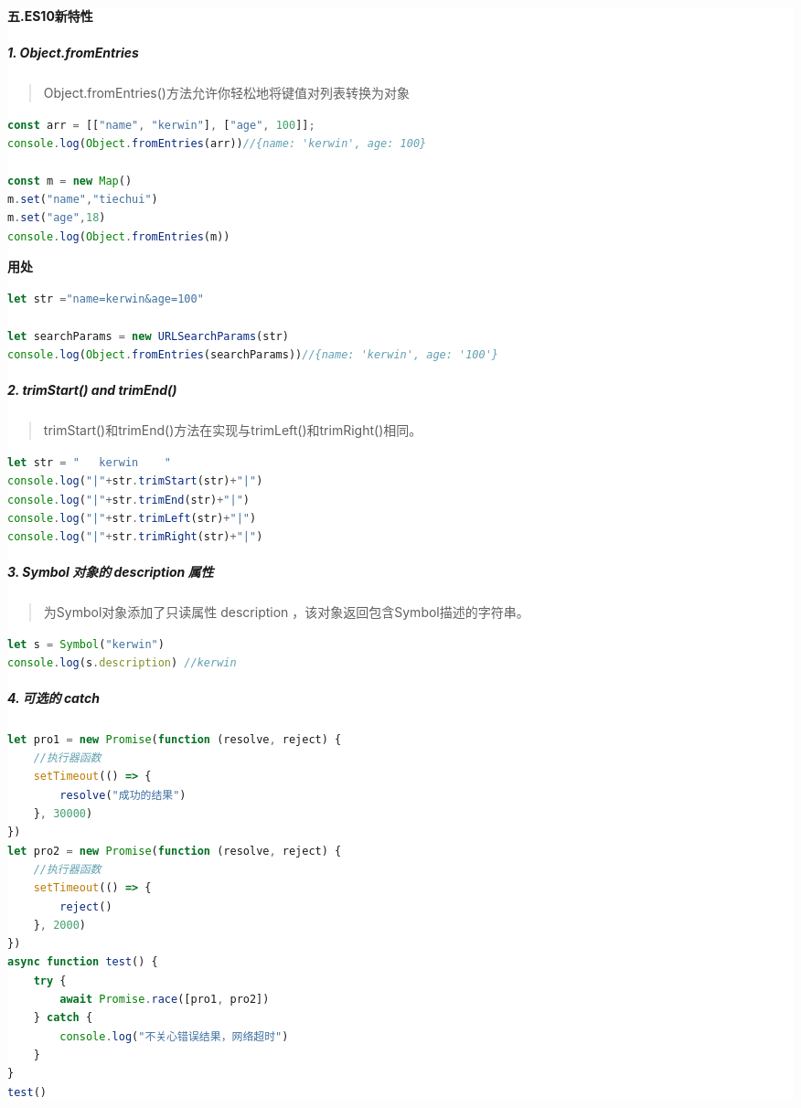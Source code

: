 #### 五.ES10新特性

##### 1. Object.fromEntries

> Object.fromEntries()方法允许你轻松地将键值对列表转换为对象

```js
const arr = [["name", "kerwin"], ["age", 100]];
console.log(Object.fromEntries(arr))//{name: 'kerwin', age: 100}

const m = new Map()
m.set("name","tiechui")
m.set("age",18)
console.log(Object.fromEntries(m))
```

**用处**

```js
let str ="name=kerwin&age=100"

let searchParams = new URLSearchParams(str)
console.log(Object.fromEntries(searchParams))//{name: 'kerwin', age: '100'}
```

##### 2. trimStart() and trimEnd()

> trimStart()和trimEnd()方法在实现与trimLeft()和trimRight()相同。

```js
let str = "   kerwin    "
console.log("|"+str.trimStart(str)+"|")
console.log("|"+str.trimEnd(str)+"|")
console.log("|"+str.trimLeft(str)+"|")
console.log("|"+str.trimRight(str)+"|")
```

##### 3. Symbol 对象的 description 属性

> 为Symbol对象添加了只读属性 description ，该对象返回包含Symbol描述的字符串。

```js
let s = Symbol("kerwin")
console.log(s.description) //kerwin
```

##### 4. 可选的 catch

```js
let pro1 = new Promise(function (resolve, reject) {
    //执行器函数
    setTimeout(() => {
        resolve("成功的结果")
    }, 30000)
})
let pro2 = new Promise(function (resolve, reject) {
    //执行器函数
    setTimeout(() => {
        reject()
    }, 2000)
})
async function test() {
    try {
        await Promise.race([pro1, pro2])
    } catch {
        console.log("不关心错误结果，网络超时")
    }
}
test()
```